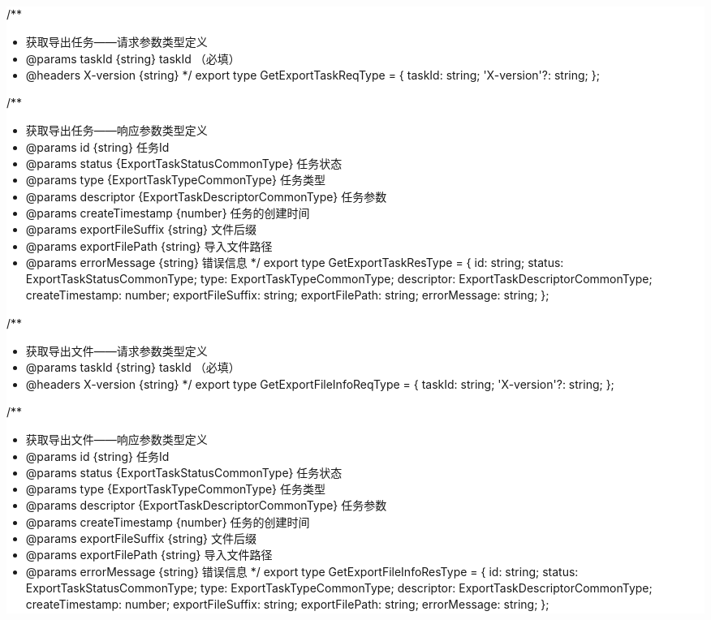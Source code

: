 /**
 * 获取导出任务——请求参数类型定义
 * @params taskId {string} taskId （必填）
 * @headers X-version {string}
 */
export type GetExportTaskReqType = {
    taskId: string;
    'X-version'?: string;
};

/**
 * 获取导出任务——响应参数类型定义
 * @params id {string} 任务Id
 * @params status {ExportTaskStatusCommonType} 任务状态
 * @params type {ExportTaskTypeCommonType} 任务类型
 * @params descriptor {ExportTaskDescriptorCommonType} 任务参数
 * @params createTimestamp {number} 任务的创建时间
 * @params exportFileSuffix {string} 文件后缀
 * @params exportFilePath {string} 导入文件路径
 * @params errorMessage {string} 错误信息
 */
export type GetExportTaskResType = {
    id: string;
    status: ExportTaskStatusCommonType;
    type: ExportTaskTypeCommonType;
    descriptor: ExportTaskDescriptorCommonType;
    createTimestamp: number;
    exportFileSuffix: string;
    exportFilePath: string;
    errorMessage: string;
};

/**
 * 获取导出文件——请求参数类型定义
 * @params taskId {string} taskId （必填）
 * @headers X-version {string}
 */
export type GetExportFileInfoReqType = {
    taskId: string;
    'X-version'?: string;
};

/**
 * 获取导出文件——响应参数类型定义
 * @params id {string} 任务Id
 * @params status {ExportTaskStatusCommonType} 任务状态
 * @params type {ExportTaskTypeCommonType} 任务类型
 * @params descriptor {ExportTaskDescriptorCommonType} 任务参数
 * @params createTimestamp {number} 任务的创建时间
 * @params exportFileSuffix {string} 文件后缀
 * @params exportFilePath {string} 导入文件路径
 * @params errorMessage {string} 错误信息
 */
export type GetExportFileInfoResType = {
    id: string;
    status: ExportTaskStatusCommonType;
    type: ExportTaskTypeCommonType;
    descriptor: ExportTaskDescriptorCommonType;
    createTimestamp: number;
    exportFileSuffix: string;
    exportFilePath: string;
    errorMessage: string;
};
